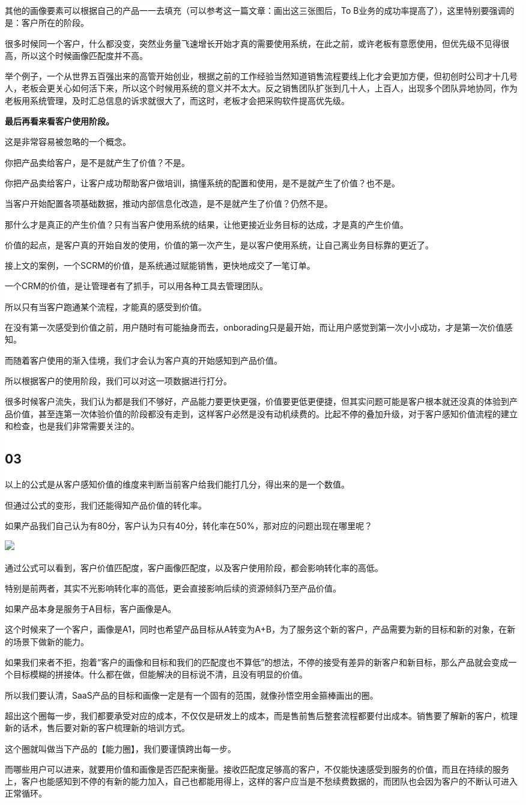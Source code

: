其他的画像要素可以根据自己的产品一一去填充（可以参考这一篇文章：画出这三张图后，To B业务的成功率提高了），这里特别要强调的是：客户所在的阶段。

很多时候同一个客户，什么都没变，突然业务量飞速增长开始才真的需要使用系统，在此之前，或许老板有意愿使用，但优先级不见得很高，所以这个时候画像匹配度并不高。

举个例子，一个从世界五百强出来的高管开始创业，根据之前的工作经验当然知道销售流程要线上化才会更加方便，但初创时公司才十几号人，老板会更关心如何活下来，所以这个时候用系统的意义并不太大。反之销售团队扩张到几十人，上百人，出现多个团队异地协同，作为老板用系统管理，及时汇总信息的诉求就很大了，而这时，老板才会把采购软件提高优先级。

**最后再看来看客户使用阶段。**

这是非常容易被忽略的一个概念。

你把产品卖给客户，是不是就产生了价值？不是。

你把产品卖给客户，让客户成功帮助客户做培训，搞懂系统的配置和使用，是不是就产生了价值？也不是。

当客户开始配置各项基础数据，推动内部信息化改造，是不是就产生了价值？仍然不是。

那什么才是真正的产生价值？只有当客户使用系统的结果，让他更接近业务目标的达成，才是真的产生价值。

价值的起点，是客户真的开始自发的使用，价值的第一次产生，是以客户使用系统，让自己离业务目标靠的更近了。

接上文的案例，一个SCRM的价值，是系统通过赋能销售，更快地成交了一笔订单。

一个CRM的价值，是让管理者有了抓手，可以用各种工具去管理团队。

所以只有当客户跑通某个流程，才能真的感受到价值。

在没有第一次感受到价值之前，用户随时有可能抽身而去，onborading只是最开始，而让用户感觉到第一次小小成功，才是第一次价值感知。

而随着客户使用的渐入佳境，我们才会认为客户真的开始感知到产品价值。

所以根据客户的使用阶段，我们可以对这一项数据进行打分。

很多时候客户流失，我们认为都是我们不够好，产品能力要更快更强，价值要更低更便捷，但其实问题可能是客户根本就还没真的体验到产品价值，甚至连第一次体验价值的阶段都没有走到，这样客户必然是没有动机续费的。比起不停的叠加升级，对于客户感知价值流程的建立和检查，也是我们非常需要关注的。

## 03

以上的公式是从客户感知价值的维度来判断当前客户给我们能打几分，得出来的是一个数值。

但通过公式的变形，我们还能得知产品价值的转化率。

如果产品我们自己认为有80分，客户认为只有40分，转化率在50%，那对应的问题出现在哪里呢？

![](https://image.woshipm.com/wp-files/2023/01/kkrmWjlKnGEqfLHv8uOP.png)

通过公式可以看到，客户价值匹配度，客户画像匹配度，以及客户使用阶段，都会影响转化率的高低。

特别是前两者，其实不光影响转化率的高低，更会直接影响后续的资源倾斜乃至产品价值。

如果产品本身是服务于A目标，客户画像是A。

这个时候来了一个客户，画像是A1，同时也希望产品目标从A转变为A+B，为了服务这个新的客户，产品需要为新的目标和新的对象，在新的场景下做新的能力。

如果我们来者不拒，抱着“客户的画像和目标和我们的匹配度也不算低”的想法，不停的接受有差异的新客户和新目标，那么产品就会变成一个目标模糊的拼接体。什么都在做，但能解决的目标说不清，且没有明显的价值。

所以我们要认清，SaaS产品的目标和画像一定是有一个固有的范围，就像孙悟空用金箍棒画出的圈。

超出这个圈每一步，我们都要承受对应的成本，不仅仅是研发上的成本，而是售前售后整套流程都要付出成本。销售要了解新的客户，梳理新的话术，售后要对新的客户梳理新的培训方式。

这个圈就叫做当下产品的【能力圈】，我们要谨慎跨出每一步。

而哪些用户可以进来，就要用价值和画像是否匹配来衡量。接收匹配度足够高的客户，不仅能快速感受到服务的价值，而且在持续的服务上，客户也能感知到不停的有新的能力加入，自己也都能用得上，这样的客户应当是不愁续费数据的，而团队也会因为客户的不断认可进入正常循环。
